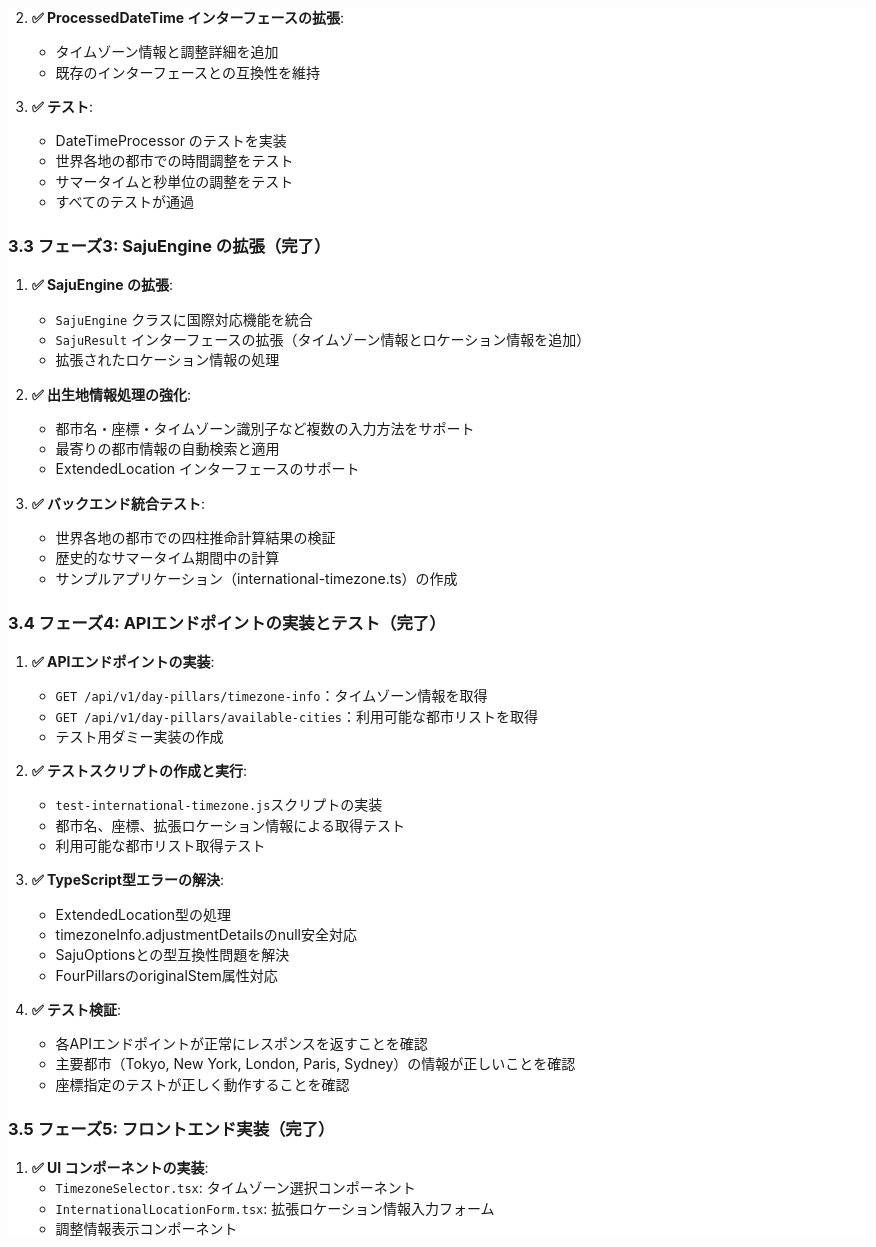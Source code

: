 2. **✅ ProcessedDateTime インターフェースの拡張**:
   - タイムゾーン情報と調整詳細を追加
   - 既存のインターフェースとの互換性を維持

3. **✅ テスト**:
   - DateTimeProcessor のテストを実装
   - 世界各地の都市での時間調整をテスト
   - サマータイムと秒単位の調整をテスト
   - すべてのテストが通過

### 3.3 フェーズ3: SajuEngine の拡張（完了）

1. **✅ SajuEngine の拡張**:
   - `SajuEngine` クラスに国際対応機能を統合
   - `SajuResult` インターフェースの拡張（タイムゾーン情報とロケーション情報を追加）
   - 拡張されたロケーション情報の処理

2. **✅ 出生地情報処理の強化**:
   - 都市名・座標・タイムゾーン識別子など複数の入力方法をサポート
   - 最寄りの都市情報の自動検索と適用
   - ExtendedLocation インターフェースのサポート

3. **✅ バックエンド統合テスト**:
   - 世界各地の都市での四柱推命計算結果の検証
   - 歴史的なサマータイム期間中の計算
   - サンプルアプリケーション（international-timezone.ts）の作成

### 3.4 フェーズ4: APIエンドポイントの実装とテスト（完了）

1. **✅ APIエンドポイントの実装**:
   - `GET /api/v1/day-pillars/timezone-info`：タイムゾーン情報を取得
   - `GET /api/v1/day-pillars/available-cities`：利用可能な都市リストを取得
   - テスト用ダミー実装の作成

2. **✅ テストスクリプトの作成と実行**:
   - `test-international-timezone.js`スクリプトの実装
   - 都市名、座標、拡張ロケーション情報による取得テスト
   - 利用可能な都市リスト取得テスト

3. **✅ TypeScript型エラーの解決**:
   - ExtendedLocation型の処理
   - timezoneInfo.adjustmentDetailsのnull安全対応
   - SajuOptionsとの型互換性問題を解決
   - FourPillarsのoriginalStem属性対応
   
4. **✅ テスト検証**:
   - 各APIエンドポイントが正常にレスポンスを返すことを確認
   - 主要都市（Tokyo, New York, London, Paris, Sydney）の情報が正しいことを確認
   - 座標指定のテストが正しく動作することを確認

### 3.5 フェーズ5: フロントエンド実装（完了）

1. **✅ UI コンポーネントの実装**:
   - `TimezoneSelector.tsx`: タイムゾーン選択コンポーネント
   - `InternationalLocationForm.tsx`: 拡張ロケーション情報入力フォーム
   - 調整情報表示コンポーネント
